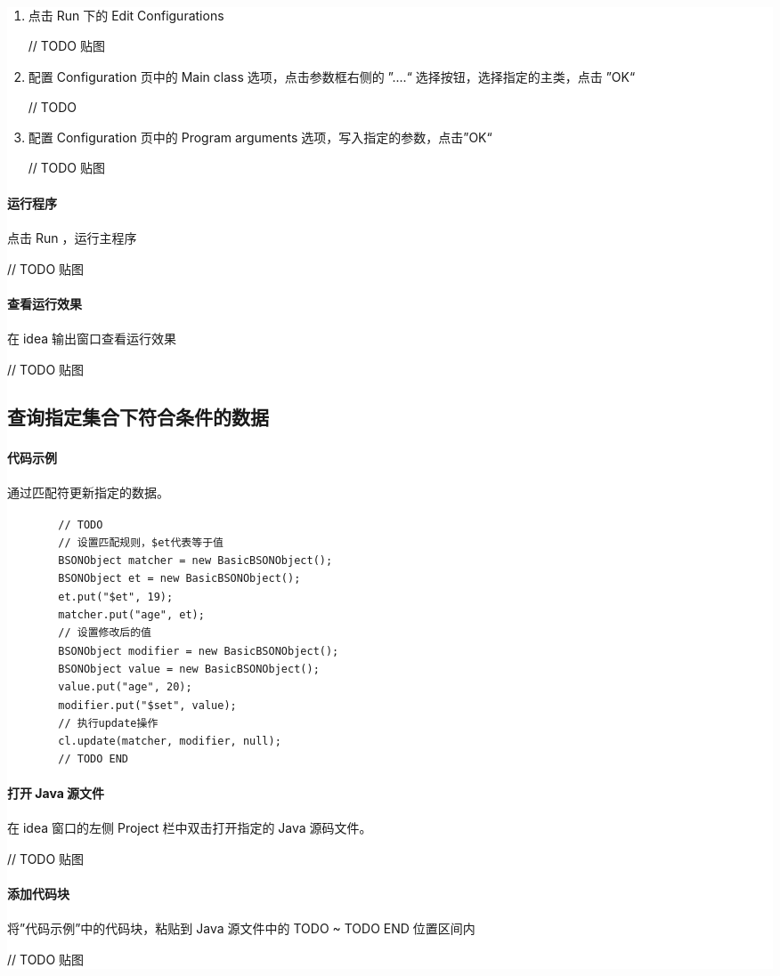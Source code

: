 1. 点击 Run 下的 Edit Configurations

   // TODO 贴图

2. 配置 Configuration 页中的 Main class 选项，点击参数框右侧的 ”....“ 选择按钮，选择指定的主类，点击 ”OK“

   // TODO

3. 配置 Configuration 页中的 Program arguments 选项，写入指定的参数，点击”OK“

   // TODO 贴图 

#### 运行程序

点击 Run ，运行主程序

// TODO 贴图

#### 查看运行效果

在 idea 输出窗口查看运行效果

// TODO 贴图

## 查询指定集合下符合条件的数据

#### 代码示例

通过匹配符更新指定的数据。

```
        // TODO
        // 设置匹配规则，$et代表等于值
        BSONObject matcher = new BasicBSONObject();
        BSONObject et = new BasicBSONObject();
        et.put("$et", 19);
        matcher.put("age", et);
        // 设置修改后的值
        BSONObject modifier = new BasicBSONObject();
        BSONObject value = new BasicBSONObject();
        value.put("age", 20);
        modifier.put("$set", value);
        // 执行update操作
        cl.update(matcher, modifier, null);
        // TODO END
```

#### 打开 Java 源文件

在 idea 窗口的左侧 Project 栏中双击打开指定的 Java 源码文件。

//  TODO 贴图

#### 添加代码块

将”代码示例”中的代码块，粘贴到 Java 源文件中的 TODO ~ TODO END 位置区间内

// TODO 贴图
